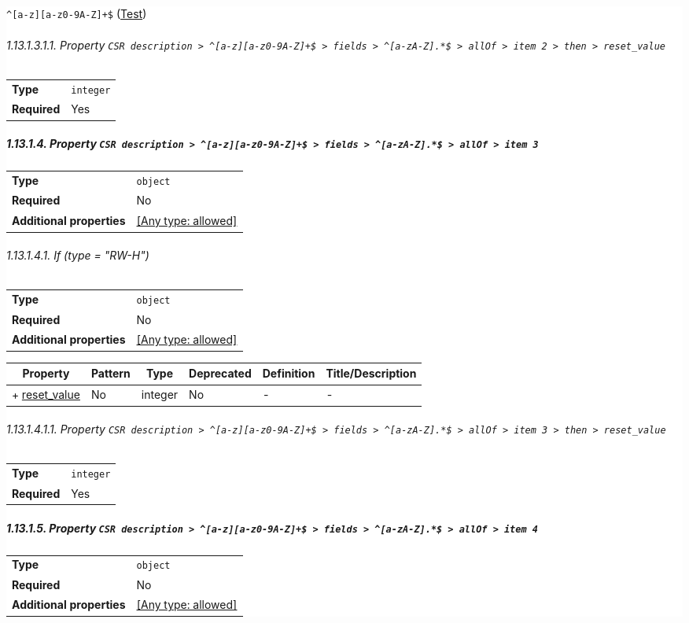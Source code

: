 ```^[a-z][a-z0-9A-Z]+$``` ([Test](https://regex101.com/?regex=%5E%5Ba-z%5D%5Ba-z0-9A-Z%5D%2B%24))
###### <a name="pattern1_fields_pattern1_pattern4_i2_then_reset_value"></a>1.13.1.3.1.1. Property `CSR description > ^[a-z][a-z0-9A-Z]+$ > fields > ^[a-zA-Z].*$ > allOf > item 2 > then > reset_value`

|              |           |
| ------------ | --------- |
| **Type**     | `integer` |
| **Required** | Yes       |

##### <a name="pattern1_fields_pattern1_pattern4_i3"></a>1.13.1.4. Property `CSR description > ^[a-z][a-z0-9A-Z]+$ > fields > ^[a-zA-Z].*$ > allOf > item 3`

|                           |                                                                           |
| ------------------------- | ------------------------------------------------------------------------- |
| **Type**                  | `object`                                                                  |
| **Required**              | No                                                                        |
| **Additional properties** | [[Any type: allowed]](# "Additional Properties of any type are allowed.") |

###### <a name="autogenerated_heading_6"></a>1.13.1.4.1. If (type = "RW-H")

|                           |                                                                           |
| ------------------------- | ------------------------------------------------------------------------- |
| **Type**                  | `object`                                                                  |
| **Required**              | No                                                                        |
| **Additional properties** | [[Any type: allowed]](# "Additional Properties of any type are allowed.") |

| Property                                                                 | Pattern | Type    | Deprecated | Definition | Title/Description |
| ------------------------------------------------------------------------ | ------- | ------- | ---------- | ---------- | ----------------- |
| + [reset_value](#pattern1_fields_pattern1_pattern4_i3_then_reset_value ) | No      | integer | No         | -          | -                 |

###### <a name="pattern1_fields_pattern1_pattern4_i3_then_reset_value"></a>1.13.1.4.1.1. Property `CSR description > ^[a-z][a-z0-9A-Z]+$ > fields > ^[a-zA-Z].*$ > allOf > item 3 > then > reset_value`

|              |           |
| ------------ | --------- |
| **Type**     | `integer` |
| **Required** | Yes       |

##### <a name="pattern1_fields_pattern1_pattern4_i4"></a>1.13.1.5. Property `CSR description > ^[a-z][a-z0-9A-Z]+$ > fields > ^[a-zA-Z].*$ > allOf > item 4`

|                           |                                                                           |
| ------------------------- | ------------------------------------------------------------------------- |
| **Type**                  | `object`                                                                  |
| **Required**              | No                                                                        |
| **Additional properties** | [[Any type: allowed]](# "Additional Properties of any type are allowed.") |
```